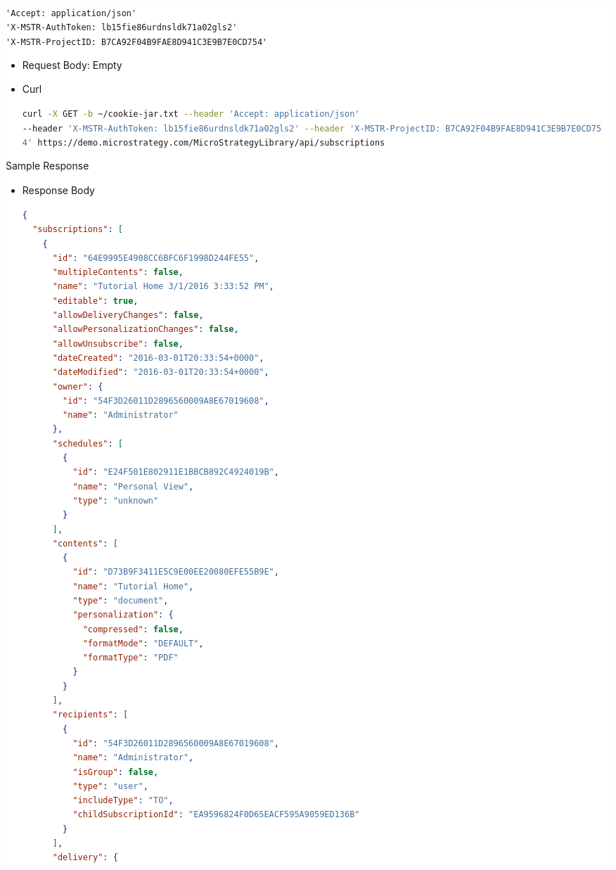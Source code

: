   ```http
  'Accept: application/json'
  'X-MSTR-AuthToken: lb15fie86urdnsldk71a02gls2'
  'X-MSTR-ProjectID: B7CA92F04B9FAE8D941C3E9B7E0CD754'
  ```

- Request Body: Empty

- Curl

  ```bash
  curl -X GET -b ~/cookie-jar.txt --header 'Accept: application/json'
  --header 'X-MSTR-AuthToken: lb15fie86urdnsldk71a02gls2' --header 'X-MSTR-ProjectID: B7CA92F04B9FAE8D941C3E9B7E0CD754' https://demo.microstrategy.com/MicroStrategyLibrary/api/subscriptions
  ```

Sample Response

- Response Body

  ```json
  {
    "subscriptions": [
      {
        "id": "64E9995E4908CC6BFC6F1998D244FE55",
        "multipleContents": false,
        "name": "Tutorial Home 3/1/2016 3:33:52 PM",
        "editable": true,
        "allowDeliveryChanges": false,
        "allowPersonalizationChanges": false,
        "allowUnsubscribe": false,
        "dateCreated": "2016-03-01T20:33:54+0000",
        "dateModified": "2016-03-01T20:33:54+0000",
        "owner": {
          "id": "54F3D26011D2896560009A8E67019608",
          "name": "Administrator"
        },
        "schedules": [
          {
            "id": "E24F501E802911E1BBCB892C4924019B",
            "name": "Personal View",
            "type": "unknown"
          }
        ],
        "contents": [
          {
            "id": "D73B9F3411E5C9E00EE20080EFE55B9E",
            "name": "Tutorial Home",
            "type": "document",
            "personalization": {
              "compressed": false,
              "formatMode": "DEFAULT",
              "formatType": "PDF"
            }
          }
        ],
        "recipients": [
          {
            "id": "54F3D26011D2896560009A8E67019608",
            "name": "Administrator",
            "isGroup": false,
            "type": "user",
            "includeType": "TO",
            "childSubscriptionId": "EA9596824F0D65EACF595A9059ED136B"
          }
        ],
        "delivery": {
  ```